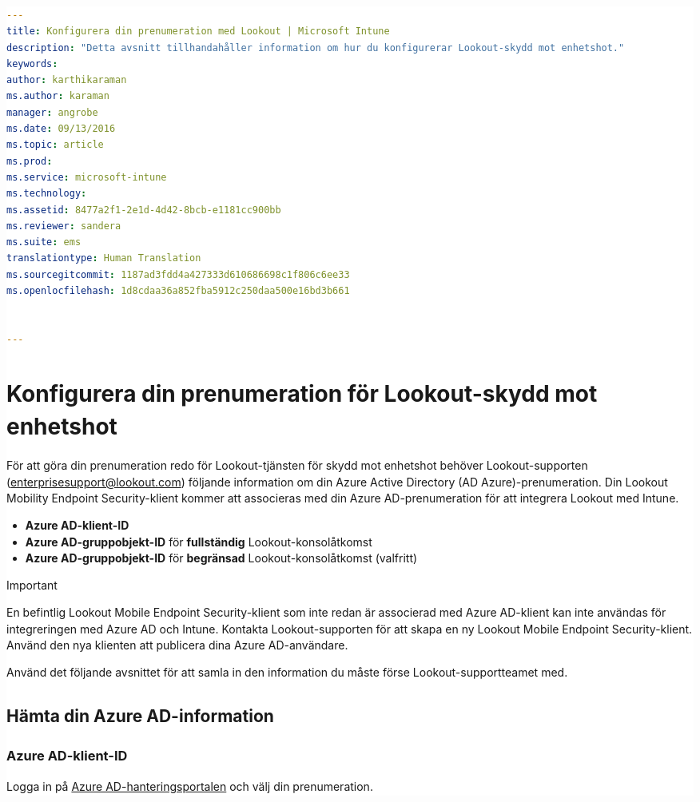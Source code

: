 ```yaml
---
title: Konfigurera din prenumeration med Lookout | Microsoft Intune
description: "Detta avsnitt tillhandahåller information om hur du konfigurerar Lookout-skydd mot enhetshot."
keywords: 
author: karthikaraman
ms.author: karaman
manager: angrobe
ms.date: 09/13/2016
ms.topic: article
ms.prod: 
ms.service: microsoft-intune
ms.technology: 
ms.assetid: 8477a2f1-2e1d-4d42-8bcb-e1181cc900bb
ms.reviewer: sandera
ms.suite: ems
translationtype: Human Translation
ms.sourcegitcommit: 1187ad3fdd4a427333d610686698c1f806c6ee33
ms.openlocfilehash: 1d8cdaa36a852fba5912c250daa500e16bd3b661


---
```


# <a name="set-up-your-subscription-for-lookout-device-threat-protection"></a>Konfigurera din prenumeration för Lookout-skydd mot enhetshot
För att göra din prenumeration redo för Lookout-tjänsten för skydd mot enhetshot behöver Lookout-supporten (enterprisesupport@lookout.com) följande information om din Azure Active Directory (AD Azure)-prenumeration. Din Lookout Mobility Endpoint Security-klient kommer att associeras med din Azure AD-prenumeration för att integrera Lookout med Intune. 

* **Azure AD-klient-ID**
* **Azure AD-gruppobjekt-ID** för **fullständig** Lookout-konsolåtkomst
* **Azure AD-gruppobjekt-ID** för **begränsad** Lookout-konsolåtkomst (valfritt)

> [!IMPORTANT]
> En befintlig Lookout Mobile Endpoint Security-klient som inte redan är associerad med Azure AD-klient kan inte användas för integreringen med Azure AD och Intune. Kontakta Lookout-supporten för att skapa en ny Lookout Mobile Endpoint Security-klient. Använd den nya klienten att publicera dina Azure AD-användare.

Använd det följande avsnittet för att samla in den information du måste förse Lookout-supportteamet med.  

## <a name="get-your-azure-ad-information"></a>Hämta din Azure AD-information
### <a name="azure-ad-tenant-id"></a>Azure AD-klient-ID
Logga in på [Azure AD-hanteringsportalen](https://manage.windowsazure.com) och välj din prenumeration. 
